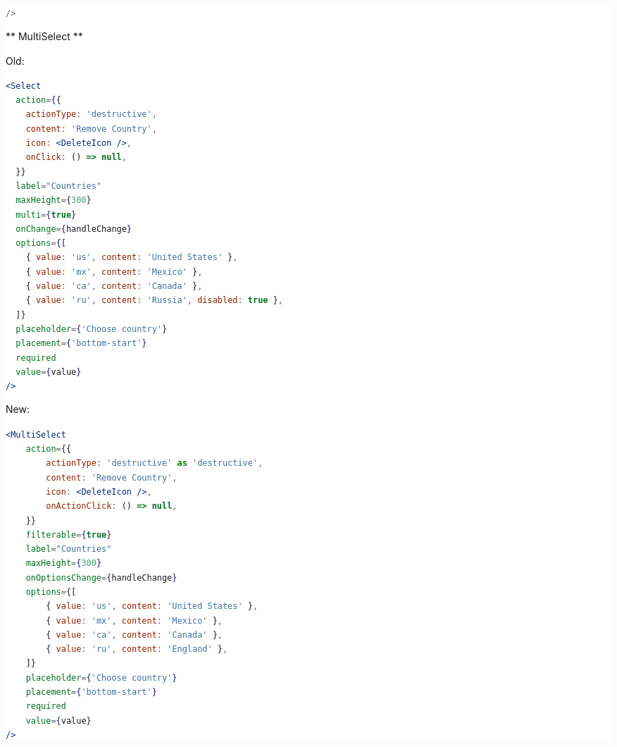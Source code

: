 ```jsx
/>
```

** MultiSelect **

Old:

```jsx
<Select
  action={{
    actionType: 'destructive',
    content: 'Remove Country',
    icon: <DeleteIcon />,
    onClick: () => null,
  }}
  label="Countries"
  maxHeight={300}
  multi={true}
  onChange={handleChange}
  options={[
    { value: 'us', content: 'United States' },
    { value: 'mx', content: 'Mexico' },
    { value: 'ca', content: 'Canada' },
    { value: 'ru', content: 'Russia', disabled: true },
  ]}
  placeholder={'Choose country'}
  placement={'bottom-start'}
  required
  value={value}
/>
```

New:

```jsx
<MultiSelect
    action={{
        actionType: 'destructive' as 'destructive',
        content: 'Remove Country',
        icon: <DeleteIcon />,
        onActionClick: () => null,
    }}
    filterable={true}
    label="Countries"
    maxHeight={300}
    onOptionsChange={handleChange}
    options={[
        { value: 'us', content: 'United States' },
        { value: 'mx', content: 'Mexico' },
        { value: 'ca', content: 'Canada' },
        { value: 'ru', content: 'England' },
    ]}
    placeholder={'Choose country'}
    placement={'bottom-start'}
    required
    value={value}
/>
```
